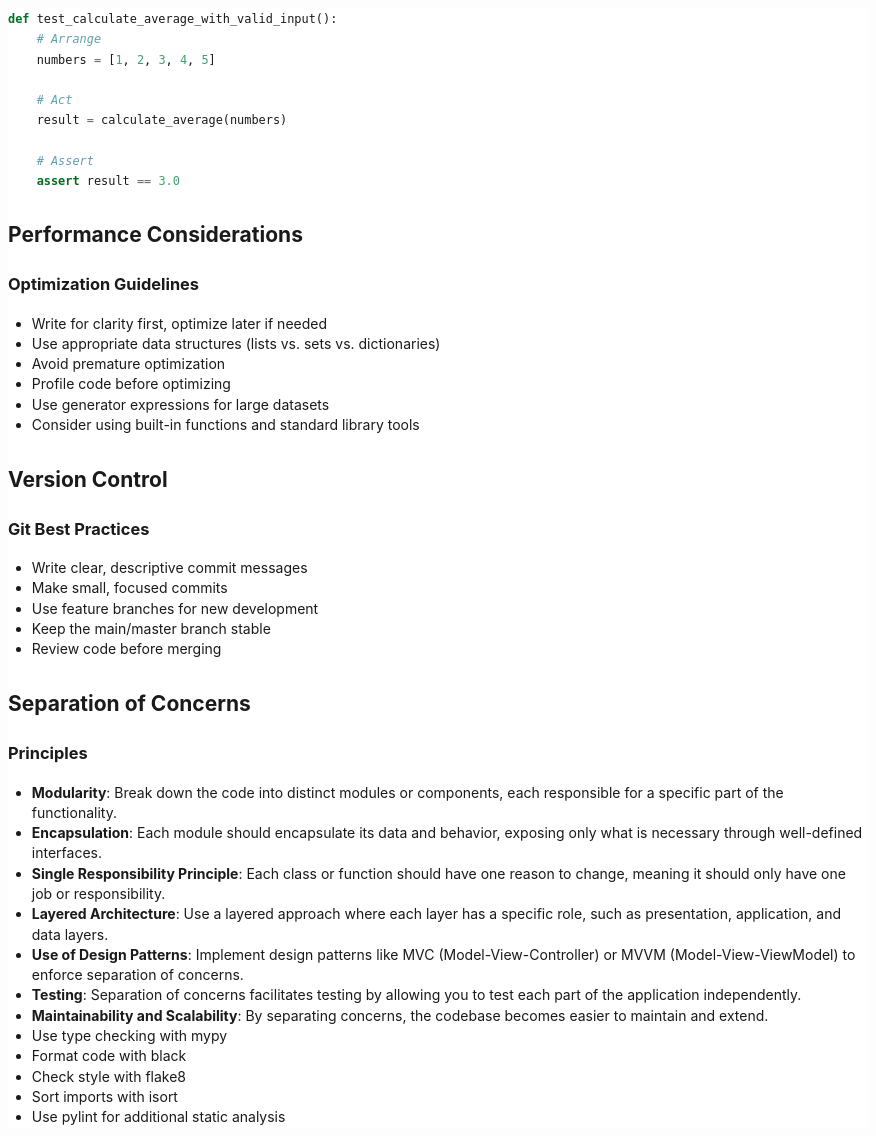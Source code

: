 ```python
def test_calculate_average_with_valid_input():
    # Arrange
    numbers = [1, 2, 3, 4, 5]
    
    # Act
    result = calculate_average(numbers)
    
    # Assert
    assert result == 3.0
```

## Performance Considerations

### Optimization Guidelines
- Write for clarity first, optimize later if needed
- Use appropriate data structures (lists vs. sets vs. dictionaries)
- Avoid premature optimization
- Profile code before optimizing
- Use generator expressions for large datasets
- Consider using built-in functions and standard library tools

## Version Control

### Git Best Practices
- Write clear, descriptive commit messages
- Make small, focused commits
- Use feature branches for new development
- Keep the main/master branch stable
- Review code before merging

## Separation of Concerns

### Principles
- **Modularity**: Break down the code into distinct modules or components, each responsible for a specific part of the functionality.
- **Encapsulation**: Each module should encapsulate its data and behavior, exposing only what is necessary through well-defined interfaces.
- **Single Responsibility Principle**: Each class or function should have one reason to change, meaning it should only have one job or responsibility.
- **Layered Architecture**: Use a layered approach where each layer has a specific role, such as presentation, application, and data layers.
- **Use of Design Patterns**: Implement design patterns like MVC (Model-View-Controller) or MVVM (Model-View-ViewModel) to enforce separation of concerns.
- **Testing**: Separation of concerns facilitates testing by allowing you to test each part of the application independently.
- **Maintainability and Scalability**: By separating concerns, the codebase becomes easier to maintain and extend.
- Use type checking with mypy
- Format code with black
- Check style with flake8
- Sort imports with isort
- Use pylint for additional static analysis
